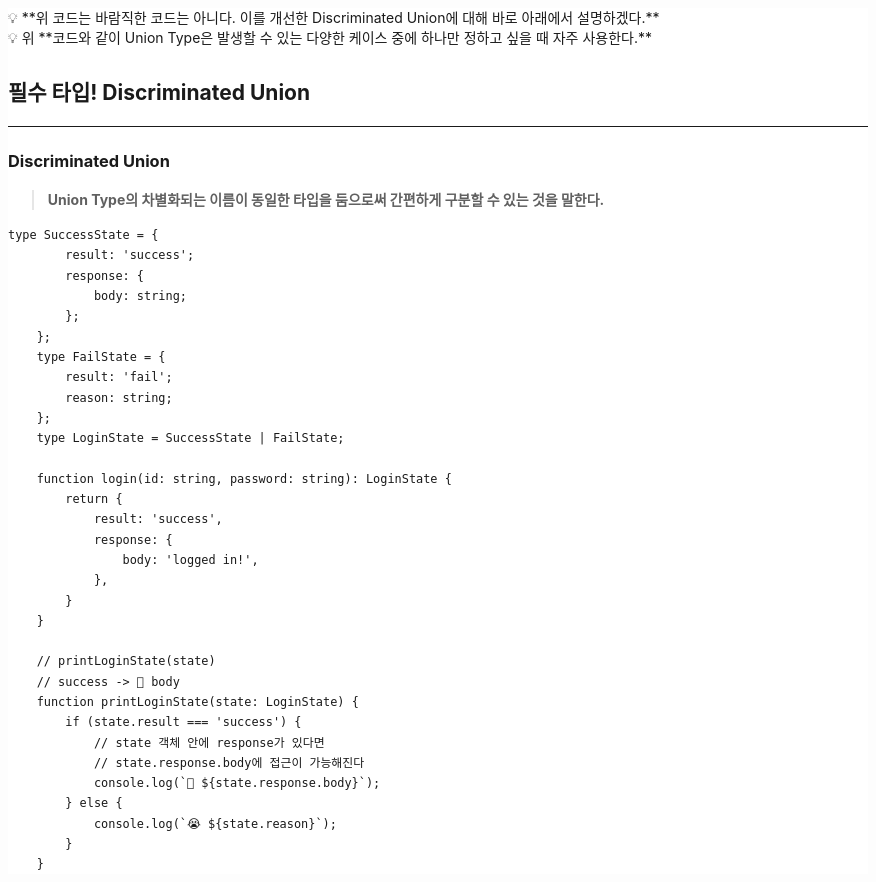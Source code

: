 <aside>
💡 **위 코드는 바람직한 코드는 아니다.
이를 개선한 Discriminated Union에 대해 바로 아래에서 설명하겠다.**

</aside>

<aside>
💡 위 **코드와 같이 Union Type은 발생할 수 있는 다양한 케이스 중에 하나만 정하고 싶을 때 자주 사용한다.**

</aside>

## 필수 타입! Discriminated Union

---

### Discriminated Union

> **Union Type의 차별화되는 이름이 동일한 타입을 둠으로써 간편하게 구분할 수 있는 것을 말한다.**
> 

```tsx
type SuccessState = {
        result: 'success';
        response: {
            body: string;
        };
    };
    type FailState = {
        result: 'fail';
        reason: string;
    };
    type LoginState = SuccessState | FailState;

    function login(id: string, password: string): LoginState {
        return {
            result: 'success',
            response: {
                body: 'logged in!',
            },
        }
    }

    // printLoginState(state)
    // success -> 🎉 body
    function printLoginState(state: LoginState) {
        if (state.result === 'success') {
            // state 객체 안에 response가 있다면
            // state.response.body에 접근이 가능해진다
            console.log(`🎉 ${state.response.body}`);
        } else {
            console.log(`😭 ${state.reason}`);
        }
    }
```
